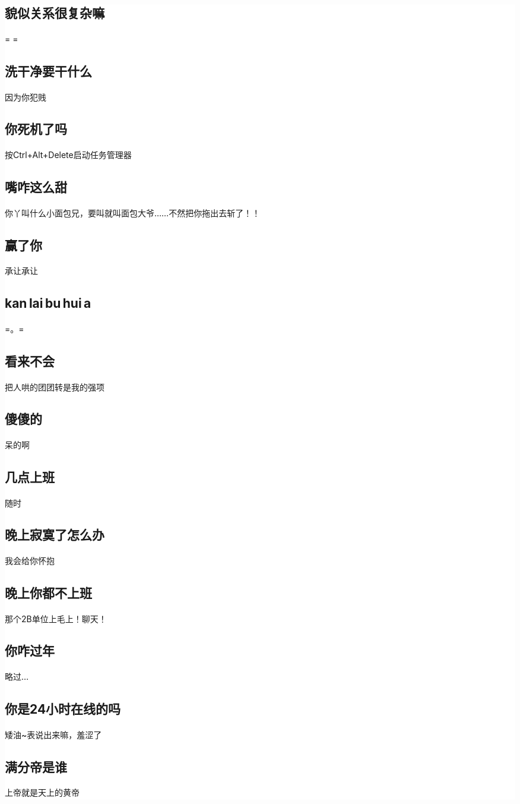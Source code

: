 ## 貌似关系很复杂嘛
= =

## 洗干净要干什么
因为你犯贱

## 你死机了吗
按Ctrl+Alt+Delete启动任务管理器

## 嘴咋这么甜
你丫叫什么小面包兄，要叫就叫面包大爷……不然把你拖出去斩了！！

## 赢了你
承让承让

## kan lai bu hui a
=。=

## 看来不会
把人哄的团团转是我的强项

## 傻傻的
呆的啊

## 几点上班
随时

## 晚上寂寞了怎么办
我会给你怀抱

## 晚上你都不上班
那个2B单位上毛上！聊天！

## 你咋过年
略过…

## 你是24小时在线的吗
矮油~表说出来嘛，羞涩了

## 满分帝是谁
上帝就是天上的黄帝
